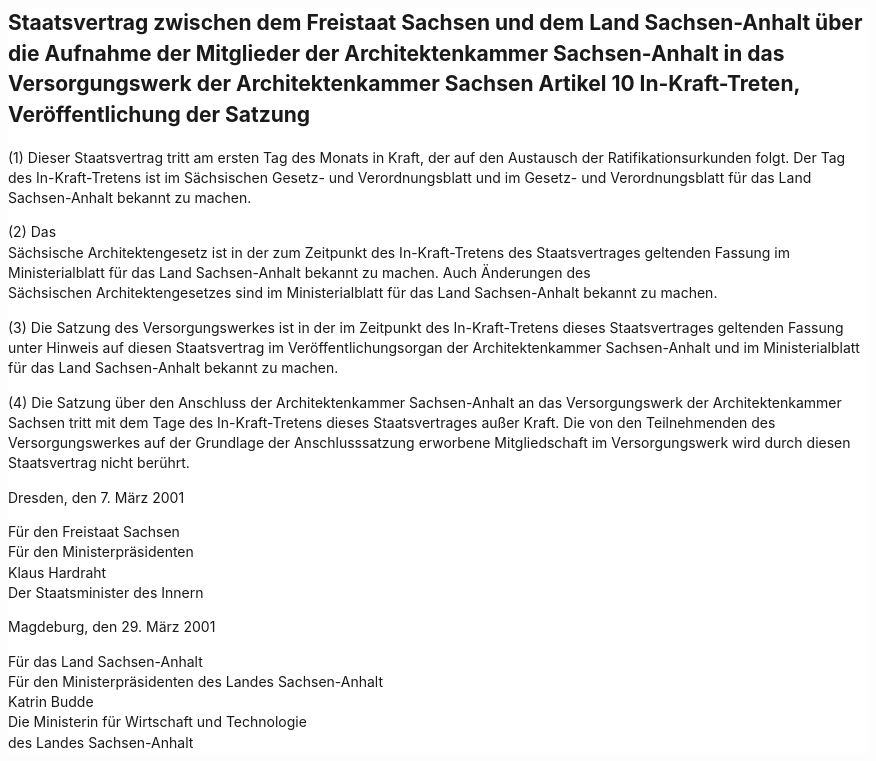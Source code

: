 
## Staatsvertrag zwischen dem Freistaat Sachsen und dem Land Sachsen-Anhalt über die Aufnahme der Mitglieder der Architektenkammer Sachsen-Anhalt in das Versorgungswerk der Architektenkammer Sachsen Artikel 10  In-Kraft-Treten, Veröffentlichung der Satzung

(1) Dieser Staatsvertrag tritt am ersten Tag des Monats in Kraft, der auf den Austausch der Ratifikationsurkunden folgt. Der Tag des In-Kraft-Tretens ist im Sächsischen Gesetz- und Verordnungsblatt und im Gesetz- und Verordnungsblatt für das Land Sachsen-Anhalt bekannt zu machen.

(2) Das          
Sächsische Architektengesetz ist in der zum Zeitpunkt des In-Kraft-Tretens des Staatsvertrages geltenden Fassung im Ministerialblatt für das Land Sachsen-Anhalt bekannt zu machen. Auch Änderungen des          
Sächsischen Architektengesetzes sind im Ministerialblatt für das Land Sachsen-Anhalt bekannt zu machen.

(3) Die Satzung des Versorgungswerkes ist in der im Zeitpunkt des In-Kraft-Tretens dieses Staatsvertrages geltenden Fassung unter Hinweis auf diesen Staatsvertrag im Veröffentlichungsorgan der Architektenkammer Sachsen-Anhalt und im Ministerialblatt für das Land Sachsen-Anhalt bekannt zu machen.

(4) Die Satzung über den Anschluss der Architektenkammer Sachsen-Anhalt an das Versorgungswerk der Architektenkammer Sachsen tritt mit dem Tage des In-Kraft-Tretens dieses Staatsvertrages außer Kraft. Die von den Teilnehmenden des Versorgungswerkes auf der Grundlage der Anschlusssatzung erworbene Mitgliedschaft im Versorgungswerk wird durch diesen Staatsvertrag nicht berührt.

Dresden, den 7. März 2001

Für den Freistaat Sachsen          
         Für den Ministerpräsidenten          
         Klaus Hardraht          
         Der Staatsminister des Innern

Magdeburg, den 29. März 2001

Für das Land Sachsen-Anhalt          
         Für den Ministerpräsidenten des Landes Sachsen-Anhalt          
         Katrin Budde          
         Die Ministerin für Wirtschaft und Technologie          
         des Landes Sachsen-Anhalt



